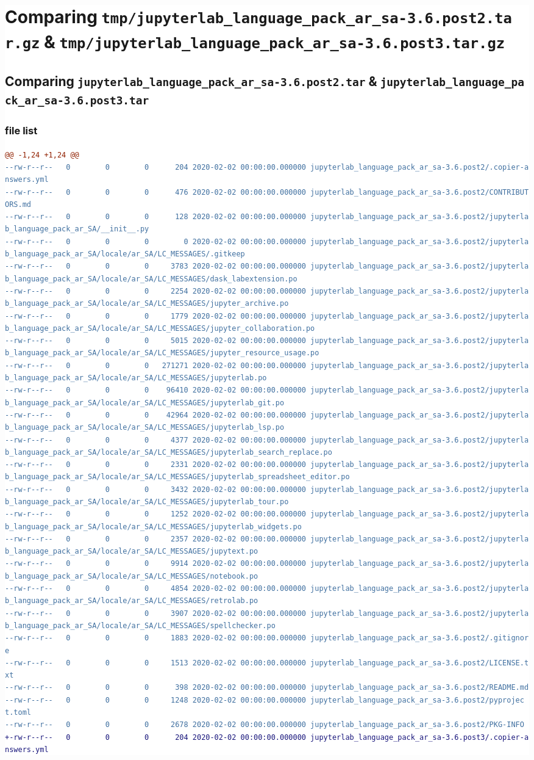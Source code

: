 # Comparing `tmp/jupyterlab_language_pack_ar_sa-3.6.post2.tar.gz` & `tmp/jupyterlab_language_pack_ar_sa-3.6.post3.tar.gz`

## Comparing `jupyterlab_language_pack_ar_sa-3.6.post2.tar` & `jupyterlab_language_pack_ar_sa-3.6.post3.tar`

### file list

```diff
@@ -1,24 +1,24 @@
--rw-r--r--   0        0        0      204 2020-02-02 00:00:00.000000 jupyterlab_language_pack_ar_sa-3.6.post2/.copier-answers.yml
--rw-r--r--   0        0        0      476 2020-02-02 00:00:00.000000 jupyterlab_language_pack_ar_sa-3.6.post2/CONTRIBUTORS.md
--rw-r--r--   0        0        0      128 2020-02-02 00:00:00.000000 jupyterlab_language_pack_ar_sa-3.6.post2/jupyterlab_language_pack_ar_SA/__init__.py
--rw-r--r--   0        0        0        0 2020-02-02 00:00:00.000000 jupyterlab_language_pack_ar_sa-3.6.post2/jupyterlab_language_pack_ar_SA/locale/ar_SA/LC_MESSAGES/.gitkeep
--rw-r--r--   0        0        0     3783 2020-02-02 00:00:00.000000 jupyterlab_language_pack_ar_sa-3.6.post2/jupyterlab_language_pack_ar_SA/locale/ar_SA/LC_MESSAGES/dask_labextension.po
--rw-r--r--   0        0        0     2254 2020-02-02 00:00:00.000000 jupyterlab_language_pack_ar_sa-3.6.post2/jupyterlab_language_pack_ar_SA/locale/ar_SA/LC_MESSAGES/jupyter_archive.po
--rw-r--r--   0        0        0     1779 2020-02-02 00:00:00.000000 jupyterlab_language_pack_ar_sa-3.6.post2/jupyterlab_language_pack_ar_SA/locale/ar_SA/LC_MESSAGES/jupyter_collaboration.po
--rw-r--r--   0        0        0     5015 2020-02-02 00:00:00.000000 jupyterlab_language_pack_ar_sa-3.6.post2/jupyterlab_language_pack_ar_SA/locale/ar_SA/LC_MESSAGES/jupyter_resource_usage.po
--rw-r--r--   0        0        0   271271 2020-02-02 00:00:00.000000 jupyterlab_language_pack_ar_sa-3.6.post2/jupyterlab_language_pack_ar_SA/locale/ar_SA/LC_MESSAGES/jupyterlab.po
--rw-r--r--   0        0        0    96410 2020-02-02 00:00:00.000000 jupyterlab_language_pack_ar_sa-3.6.post2/jupyterlab_language_pack_ar_SA/locale/ar_SA/LC_MESSAGES/jupyterlab_git.po
--rw-r--r--   0        0        0    42964 2020-02-02 00:00:00.000000 jupyterlab_language_pack_ar_sa-3.6.post2/jupyterlab_language_pack_ar_SA/locale/ar_SA/LC_MESSAGES/jupyterlab_lsp.po
--rw-r--r--   0        0        0     4377 2020-02-02 00:00:00.000000 jupyterlab_language_pack_ar_sa-3.6.post2/jupyterlab_language_pack_ar_SA/locale/ar_SA/LC_MESSAGES/jupyterlab_search_replace.po
--rw-r--r--   0        0        0     2331 2020-02-02 00:00:00.000000 jupyterlab_language_pack_ar_sa-3.6.post2/jupyterlab_language_pack_ar_SA/locale/ar_SA/LC_MESSAGES/jupyterlab_spreadsheet_editor.po
--rw-r--r--   0        0        0     3432 2020-02-02 00:00:00.000000 jupyterlab_language_pack_ar_sa-3.6.post2/jupyterlab_language_pack_ar_SA/locale/ar_SA/LC_MESSAGES/jupyterlab_tour.po
--rw-r--r--   0        0        0     1252 2020-02-02 00:00:00.000000 jupyterlab_language_pack_ar_sa-3.6.post2/jupyterlab_language_pack_ar_SA/locale/ar_SA/LC_MESSAGES/jupyterlab_widgets.po
--rw-r--r--   0        0        0     2357 2020-02-02 00:00:00.000000 jupyterlab_language_pack_ar_sa-3.6.post2/jupyterlab_language_pack_ar_SA/locale/ar_SA/LC_MESSAGES/jupytext.po
--rw-r--r--   0        0        0     9914 2020-02-02 00:00:00.000000 jupyterlab_language_pack_ar_sa-3.6.post2/jupyterlab_language_pack_ar_SA/locale/ar_SA/LC_MESSAGES/notebook.po
--rw-r--r--   0        0        0     4854 2020-02-02 00:00:00.000000 jupyterlab_language_pack_ar_sa-3.6.post2/jupyterlab_language_pack_ar_SA/locale/ar_SA/LC_MESSAGES/retrolab.po
--rw-r--r--   0        0        0     3907 2020-02-02 00:00:00.000000 jupyterlab_language_pack_ar_sa-3.6.post2/jupyterlab_language_pack_ar_SA/locale/ar_SA/LC_MESSAGES/spellchecker.po
--rw-r--r--   0        0        0     1883 2020-02-02 00:00:00.000000 jupyterlab_language_pack_ar_sa-3.6.post2/.gitignore
--rw-r--r--   0        0        0     1513 2020-02-02 00:00:00.000000 jupyterlab_language_pack_ar_sa-3.6.post2/LICENSE.txt
--rw-r--r--   0        0        0      398 2020-02-02 00:00:00.000000 jupyterlab_language_pack_ar_sa-3.6.post2/README.md
--rw-r--r--   0        0        0     1248 2020-02-02 00:00:00.000000 jupyterlab_language_pack_ar_sa-3.6.post2/pyproject.toml
--rw-r--r--   0        0        0     2678 2020-02-02 00:00:00.000000 jupyterlab_language_pack_ar_sa-3.6.post2/PKG-INFO
+-rw-r--r--   0        0        0      204 2020-02-02 00:00:00.000000 jupyterlab_language_pack_ar_sa-3.6.post3/.copier-answers.yml
```